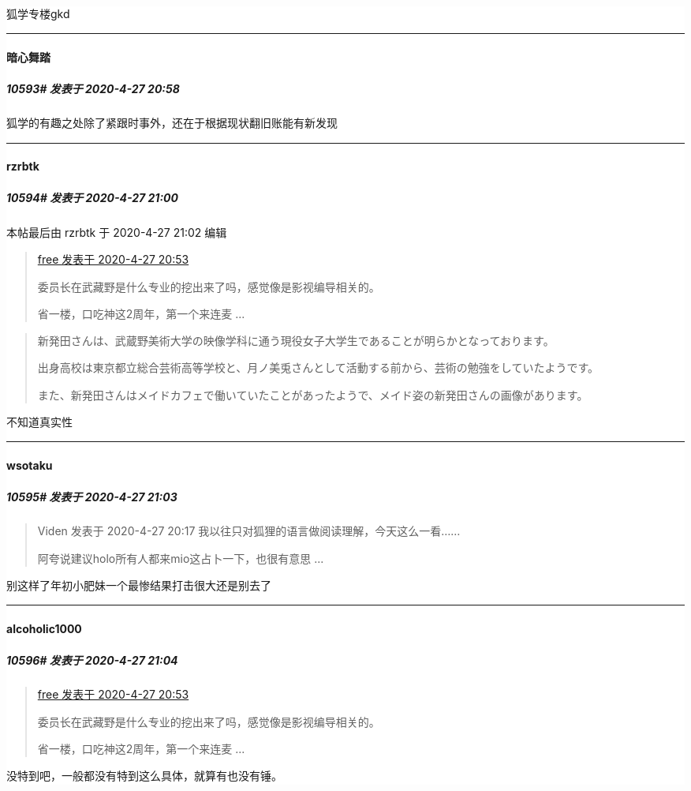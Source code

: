
狐学专楼gkd


-----

####  暗心舞踏  
##### 10593#       发表于 2020-4-27 20:58


狐学的有趣之处除了紧跟时事外，还在于根据现状翻旧账能有新发现


-----

####  rzrbtk  
##### 10594#       发表于 2020-4-27 21:00


 本帖最后由 rzrbtk 于 2020-4-27 21:02 编辑 
<blockquote><a href="httphttps://bbs.saraba1st.com/2b/forum.php?mod=redirect&amp;goto=findpost&amp;pid=47227215&amp;ptid=1924531" target="_blank">free 发表于 2020-4-27 20:53</a>

委员长在武藏野是什么专业的挖出来了吗，感觉像是影视编导相关的。


省一楼，口吃神这2周年，第一个来连麦 ...</blockquote><blockquote>新発田さんは、武蔵野美術大学の映像学科に通う現役女子大学生であることが明らかとなっております。


出身高校は東京都立総合芸術高等学校と、月ノ美兎さんとして活動する前から、芸術の勉強をしていたようです。


また、新発田さんはメイドカフェで働いていたことがあったようで、メイド姿の新発田さんの画像があります。</blockquote>
不知道真实性


-----

####  wsotaku  
##### 10595#       发表于 2020-4-27 21:03


<blockquote>Viden 发表于 2020-4-27 20:17
我以往只对狐狸的语言做阅读理解，今天这么一看……

阿夸说建议holo所有人都来mio这占卜一下，也很有意思 ...</blockquote>
别这样了年初小肥妹一个最惨结果打击很大还是别去了


-----

####  alcoholic1000  
##### 10596#       发表于 2020-4-27 21:04


<blockquote><a href="httphttps://bbs.saraba1st.com/2b/forum.php?mod=redirect&amp;goto=findpost&amp;pid=47227215&amp;ptid=1924531" target="_blank">free 发表于 2020-4-27 20:53</a>

委员长在武藏野是什么专业的挖出来了吗，感觉像是影视编导相关的。


省一楼，口吃神这2周年，第一个来连麦 ...</blockquote>
没特到吧，一般都没有特到这么具体，就算有也没有锤。
